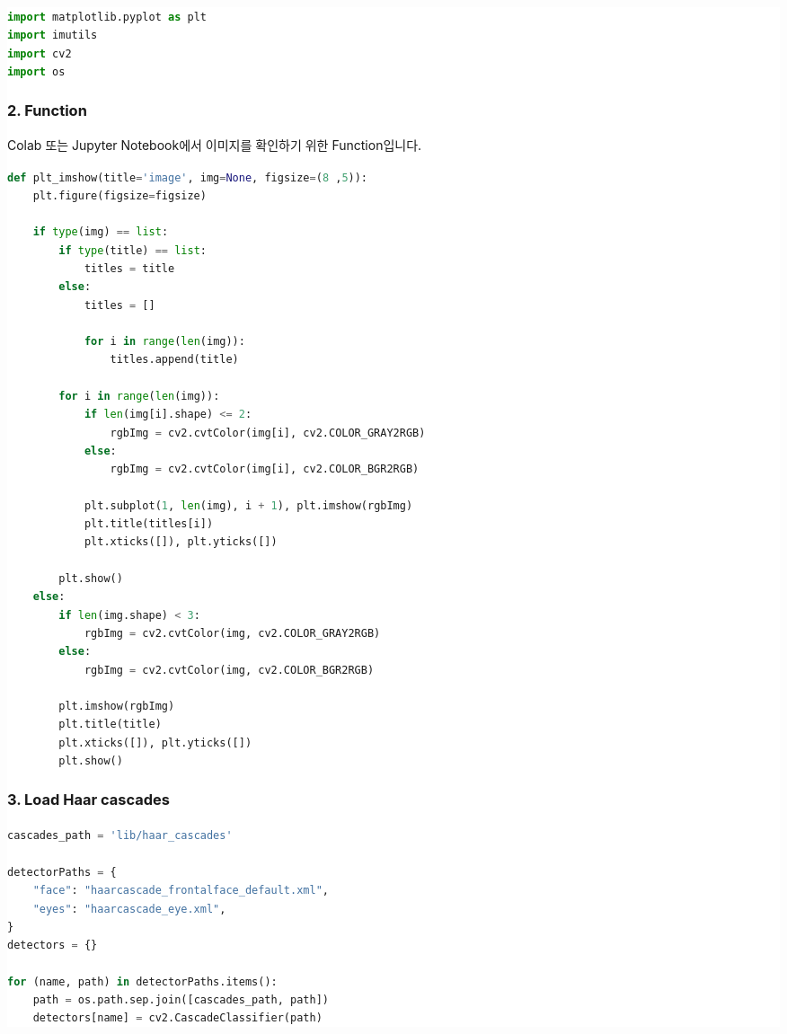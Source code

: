 ```python
import matplotlib.pyplot as plt
import imutils
import cv2
import os
```

### **2. Function**

Colab 또는 Jupyter Notebook에서 이미지를 확인하기 위한 Function입니다.

```python
def plt_imshow(title='image', img=None, figsize=(8 ,5)):
    plt.figure(figsize=figsize)
 
    if type(img) == list:
        if type(title) == list:
            titles = title
        else:
            titles = []
 
            for i in range(len(img)):
                titles.append(title)
 
        for i in range(len(img)):
            if len(img[i].shape) <= 2:
                rgbImg = cv2.cvtColor(img[i], cv2.COLOR_GRAY2RGB)
            else:
                rgbImg = cv2.cvtColor(img[i], cv2.COLOR_BGR2RGB)
 
            plt.subplot(1, len(img), i + 1), plt.imshow(rgbImg)
            plt.title(titles[i])
            plt.xticks([]), plt.yticks([])
 
        plt.show()
    else:
        if len(img.shape) < 3:
            rgbImg = cv2.cvtColor(img, cv2.COLOR_GRAY2RGB)
        else:
            rgbImg = cv2.cvtColor(img, cv2.COLOR_BGR2RGB)
 
        plt.imshow(rgbImg)
        plt.title(title)
        plt.xticks([]), plt.yticks([])
        plt.show()
```

### **3. Load Haar cascades**

```python
cascades_path = 'lib/haar_cascades'
 
detectorPaths = {
    "face": "haarcascade_frontalface_default.xml",
    "eyes": "haarcascade_eye.xml",
}
detectors = {}
    
for (name, path) in detectorPaths.items():
    path = os.path.sep.join([cascades_path, path])
    detectors[name] = cv2.CascadeClassifier(path)
```
